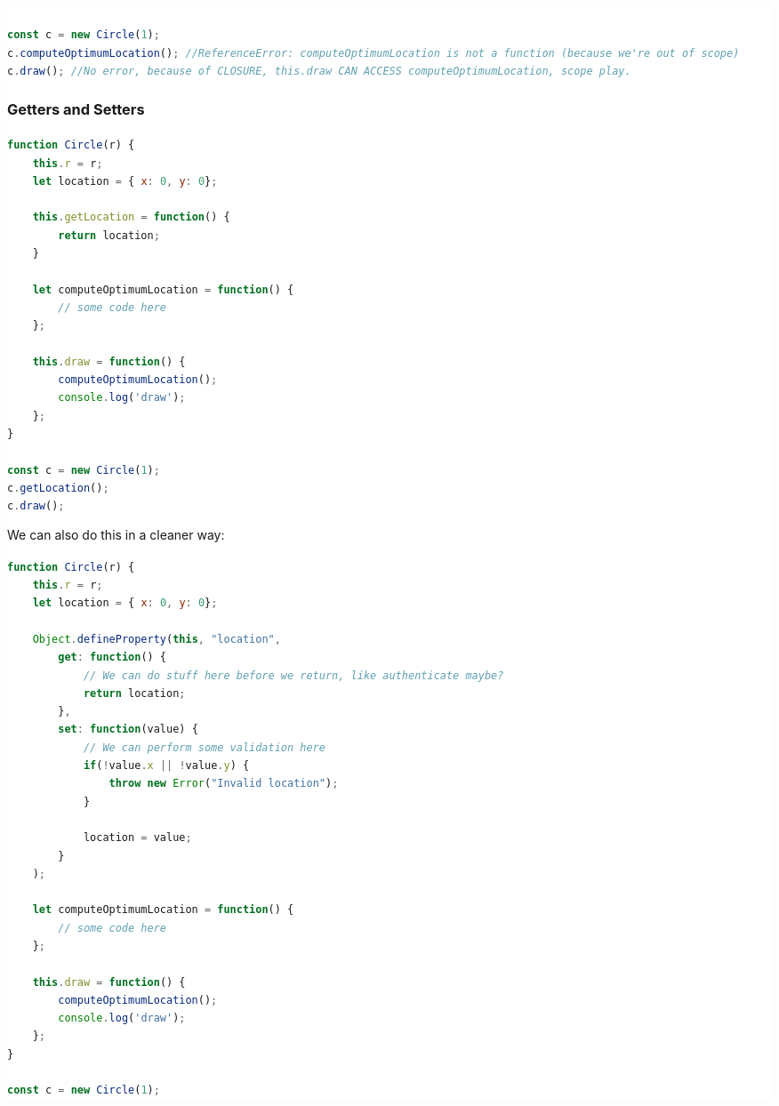 ``` js

const c = new Circle(1);
c.computeOptimumLocation(); //ReferenceError: computeOptimumLocation is not a function (because we're out of scope)
c.draw(); //No error, because of CLOSURE, this.draw CAN ACCESS computeOptimumLocation, scope play.
```

### Getters and Setters
``` js
function Circle(r) {
	this.r = r;
	let location = { x: 0, y: 0};
	
	this.getLocation = function() {
		return location;
	}
	
	let computeOptimumLocation = function() {
		// some code here
	};
	
	this.draw = function() {
		computeOptimumLocation();
		console.log('draw');
	};
}

const c = new Circle(1);
c.getLocation();
c.draw();
```

We can also do this in a cleaner way:
``` js
function Circle(r) {
	this.r = r;
	let location = { x: 0, y: 0};
	
	Object.defineProperty(this, "location", 
		get: function() { 
			// We can do stuff here before we return, like authenticate maybe?
			return location; 
		},
		set: function(value) {
			// We can perform some validation here
			if(!value.x || !value.y) {
				throw new Error("Invalid location");
			}
			
			location = value;
		}
	);
	
	let computeOptimumLocation = function() {
		// some code here
	};
	
	this.draw = function() {
		computeOptimumLocation();
		console.log('draw');
	};
}

const c = new Circle(1);
```